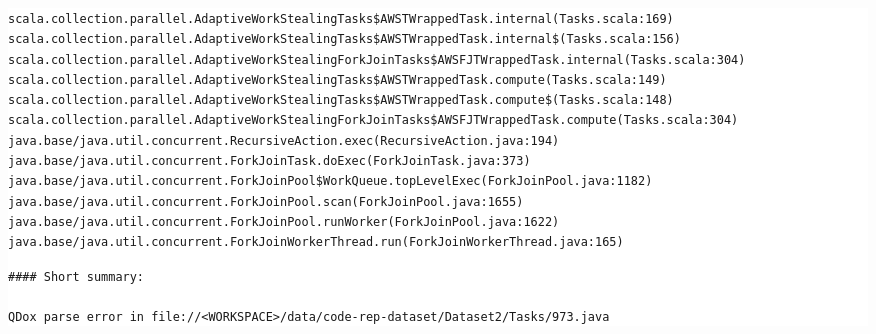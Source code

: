 	scala.collection.parallel.AdaptiveWorkStealingTasks$AWSTWrappedTask.internal(Tasks.scala:169)
	scala.collection.parallel.AdaptiveWorkStealingTasks$AWSTWrappedTask.internal$(Tasks.scala:156)
	scala.collection.parallel.AdaptiveWorkStealingForkJoinTasks$AWSFJTWrappedTask.internal(Tasks.scala:304)
	scala.collection.parallel.AdaptiveWorkStealingTasks$AWSTWrappedTask.compute(Tasks.scala:149)
	scala.collection.parallel.AdaptiveWorkStealingTasks$AWSTWrappedTask.compute$(Tasks.scala:148)
	scala.collection.parallel.AdaptiveWorkStealingForkJoinTasks$AWSFJTWrappedTask.compute(Tasks.scala:304)
	java.base/java.util.concurrent.RecursiveAction.exec(RecursiveAction.java:194)
	java.base/java.util.concurrent.ForkJoinTask.doExec(ForkJoinTask.java:373)
	java.base/java.util.concurrent.ForkJoinPool$WorkQueue.topLevelExec(ForkJoinPool.java:1182)
	java.base/java.util.concurrent.ForkJoinPool.scan(ForkJoinPool.java:1655)
	java.base/java.util.concurrent.ForkJoinPool.runWorker(ForkJoinPool.java:1622)
	java.base/java.util.concurrent.ForkJoinWorkerThread.run(ForkJoinWorkerThread.java:165)
```
#### Short summary: 

QDox parse error in file://<WORKSPACE>/data/code-rep-dataset/Dataset2/Tasks/973.java